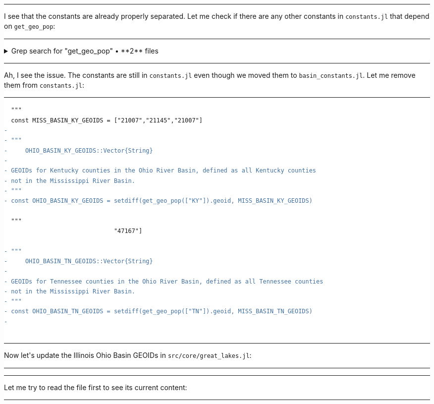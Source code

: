 


---

I see that the constants are already properly separated. Let me check if there are any other constants in `constants.jl` that depend on `get_geo_pop`:

---

<details><summary>Grep search for "get_geo_pop" • **2** files</summary></details>

---

Ah, I see the issue. The constants are still in `constants.jl` even though we moved them to `basin_constants.jl`. Let me remove them from `constants.jl`:

---

```diff
  """
  const MISS_BASIN_KY_GEOIDS = ["21007","21145","21007"]
- 
- """
-     OHIO_BASIN_KY_GEOIDS::Vector{String}
- 
- GEOIDs for Kentucky counties in the Ohio River Basin, defined as all Kentucky counties
- not in the Mississippi River Basin.
- """
- const OHIO_BASIN_KY_GEOIDS = setdiff(get_geo_pop(["KY"]).geoid, MISS_BASIN_KY_GEOIDS)
  
  """
                               "47167"]
  
- """
-     OHIO_BASIN_TN_GEOIDS::Vector{String}
- 
- GEOIDs for Tennessee counties in the Ohio River Basin, defined as all Tennessee counties
- not in the Mississippi River Basin.
- """
- const OHIO_BASIN_TN_GEOIDS = setdiff(get_geo_pop(["TN"]).geoid, MISS_BASIN_TN_GEOIDS)
- 
  
```

---

Now let's update the Illinois Ohio Basin GEOIDs in `src/core/great_lakes.jl`:

---



---

Let me try to read the file first to see its current content:

---

